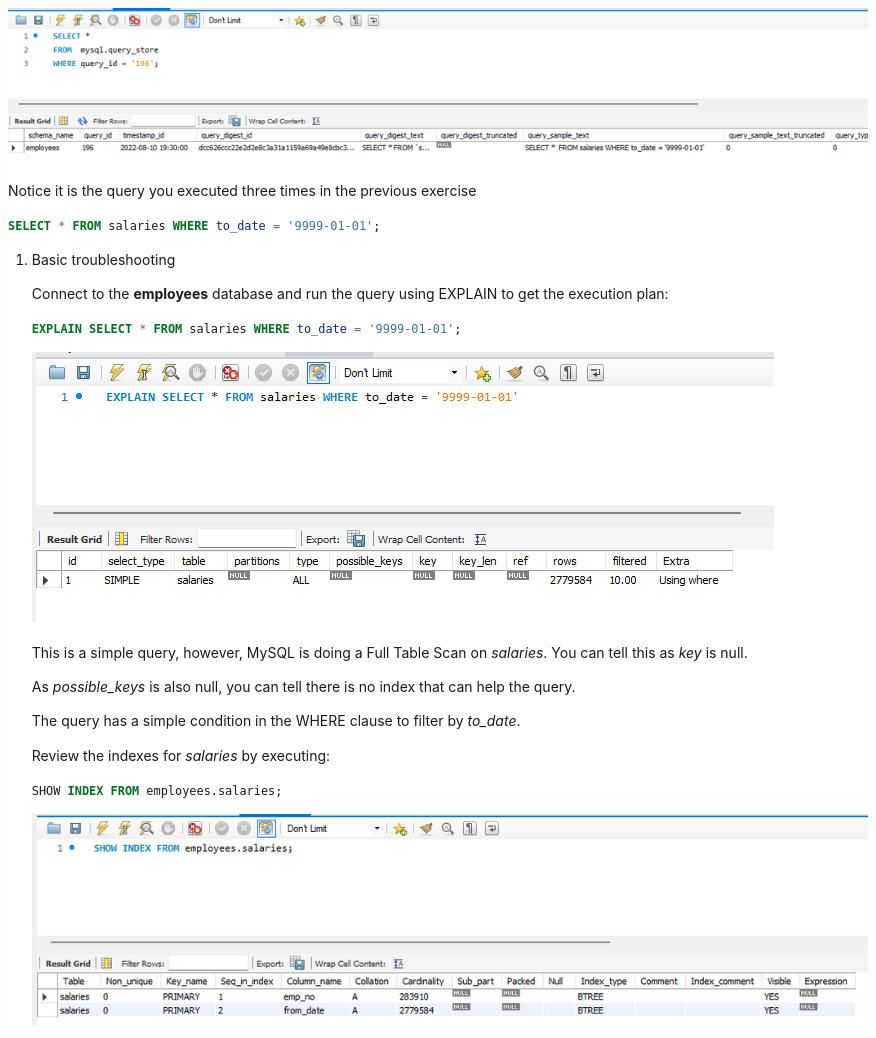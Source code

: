    ![Image0185](Media/image0185.png)

   Notice it is the query you executed three times in the previous exercise

   ```sql
   SELECT * FROM salaries WHERE to_date = '9999-01-01';   
   ```

1. Basic troubleshooting

   Connect to the **employees** database and run the query using EXPLAIN to get the execution plan:

   ```sql
   EXPLAIN SELECT * FROM salaries WHERE to_date = '9999-01-01';
   ```

   ![Image0187](Media/image0187.png)

   This is a simple query, however, MySQL is doing a Full Table Scan on *salaries*. You can tell this as *key* is null.

   As *possible_keys* is also null, you can tell there is no index that can help the query.
   
   The query has a simple condition in the WHERE clause to filter by *to_date*.

   Review the indexes for *salaries* by executing:

   ```sql
   SHOW INDEX FROM employees.salaries;
   ```

   ![Image0188](Media/image0188.png)
